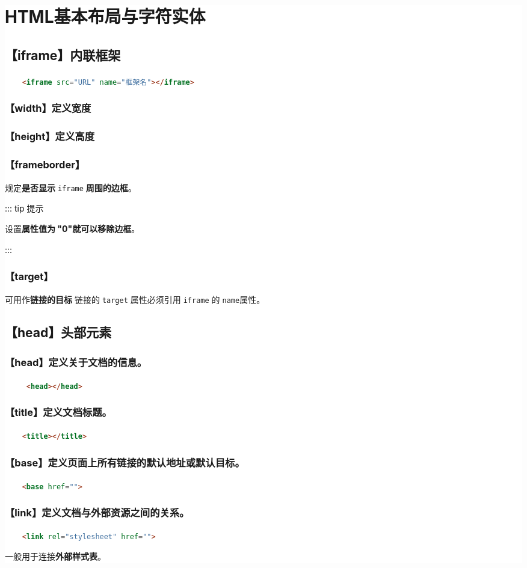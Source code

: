 # HTML基本布局与字符实体

## 【iframe】内联框架

```HTML
    <iframe src="URL" name="框架名"></iframe>
```
### 【width】定义宽度

### 【height】定义高度

### 【frameborder】

规定**是否显示** `iframe` **周围的边框**。

::: tip 提示

设置**属性值为 "0"**就可以**移除边框**。

:::

### 【target】

可用作**链接的目标** 链接的 `target` 属性必须引用 `iframe` 的 `name`属性。

## 【head】头部元素

### 【head】定义关于文档的信息。

```HTML
     <head></head>
```

### 【title】定义文档标题。

```HTML
    <title></title>
```

### 【base】定义页面上所有链接的默认地址或默认目标。

```HTML
    <base href="">
```

### 【link】定义文档与外部资源之间的关系。

```HTML
    <link rel="stylesheet" href="">
```

一般用于连接**外部样式表**。
